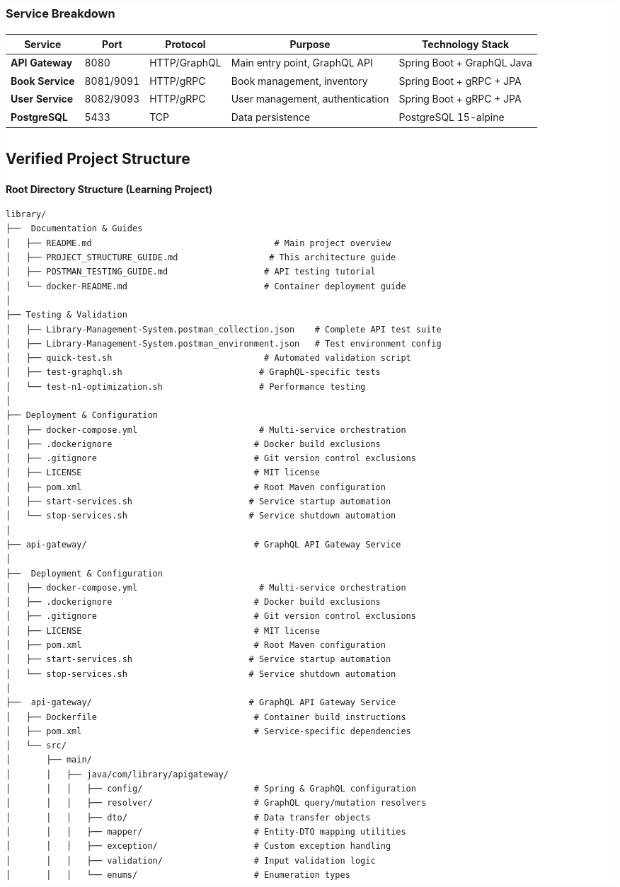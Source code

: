 ### Service Breakdown

| Service | Port | Protocol | Purpose | Technology Stack |
|---------|------|----------|---------|------------------|
| **API Gateway** | 8080 | HTTP/GraphQL | Main entry point, GraphQL API | Spring Boot + GraphQL Java |
| **Book Service** | 8081/9091 | HTTP/gRPC | Book management, inventory | Spring Boot + gRPC + JPA |
| **User Service** | 8082/9093 | HTTP/gRPC | User management, authentication | Spring Boot + gRPC + JPA |
| **PostgreSQL** | 5433 | TCP | Data persistence | PostgreSQL 15-alpine |

## Verified Project Structure

**Root Directory Structure (Learning Project)**

```text
library/
├──  Documentation & Guides
│   ├── README.md                                    # Main project overview
│   ├── PROJECT_STRUCTURE_GUIDE.md                  # This architecture guide
│   ├── POSTMAN_TESTING_GUIDE.md                   # API testing tutorial
│   └── docker-README.md                           # Container deployment guide
│
├── Testing & Validation
│   ├── Library-Management-System.postman_collection.json    # Complete API test suite
│   ├── Library-Management-System.postman_environment.json   # Test environment config
│   ├── quick-test.sh                              # Automated validation script
│   ├── test-graphql.sh                           # GraphQL-specific tests
│   └── test-n1-optimization.sh                   # Performance testing
│
├── Deployment & Configuration
│   ├── docker-compose.yml                        # Multi-service orchestration
│   ├── .dockerignore                            # Docker build exclusions
│   ├── .gitignore                               # Git version control exclusions
│   ├── LICENSE                                  # MIT license
│   ├── pom.xml                                  # Root Maven configuration
│   ├── start-services.sh                       # Service startup automation
│   └── stop-services.sh                        # Service shutdown automation
│
├── api-gateway/                                 # GraphQL API Gateway Service
│
├──  Deployment & Configuration
│   ├── docker-compose.yml                        # Multi-service orchestration
│   ├── .dockerignore                            # Docker build exclusions
│   ├── .gitignore                               # Git version control exclusions
│   ├── LICENSE                                  # MIT license
│   ├── pom.xml                                  # Root Maven configuration
│   ├── start-services.sh                       # Service startup automation
│   └── stop-services.sh                        # Service shutdown automation
│
├──  api-gateway/                               # GraphQL API Gateway Service
│   ├── Dockerfile                               # Container build instructions
│   ├── pom.xml                                  # Service-specific dependencies
│   └── src/
│       ├── main/
│       │   ├── java/com/library/apigateway/
│       │   │   ├── config/                      # Spring & GraphQL configuration
│       │   │   ├── resolver/                    # GraphQL query/mutation resolvers  
│       │   │   ├── dto/                         # Data transfer objects
│       │   │   ├── mapper/                      # Entity-DTO mapping utilities
│       │   │   ├── exception/                   # Custom exception handling
│       │   │   ├── validation/                  # Input validation logic
│       │   │   └── enums/                       # Enumeration types
```